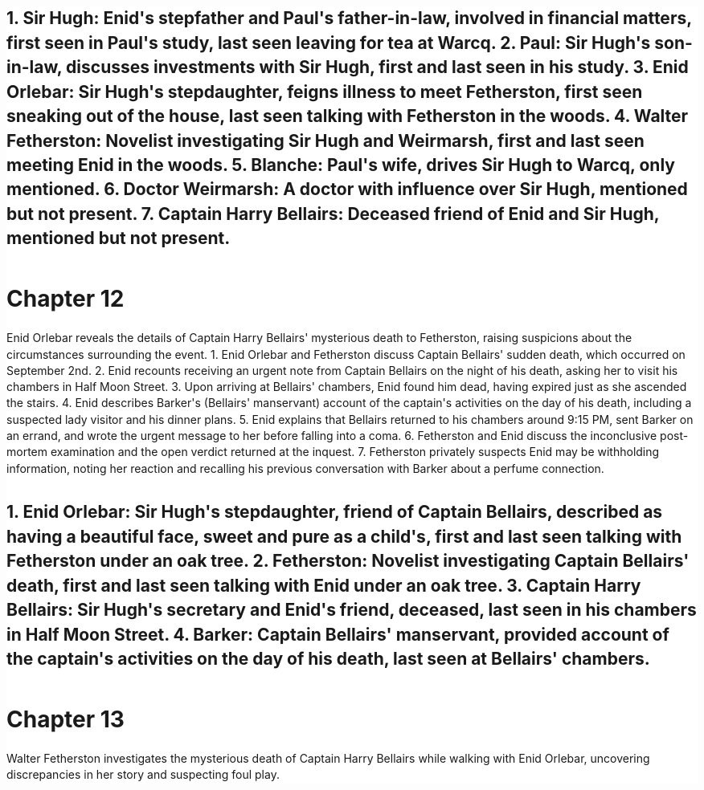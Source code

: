 <characters>1. Sir Hugh: Enid's stepfather and Paul's father-in-law, involved in financial matters, first seen in Paul's study, last seen leaving for tea at Warcq.
2. Paul: Sir Hugh's son-in-law, discusses investments with Sir Hugh, first and last seen in his study.
3. Enid Orlebar: Sir Hugh's stepdaughter, feigns illness to meet Fetherston, first seen sneaking out of the house, last seen talking with Fetherston in the woods.
4. Walter Fetherston: Novelist investigating Sir Hugh and Weirmarsh, first and last seen meeting Enid in the woods.
5. Blanche: Paul's wife, drives Sir Hugh to Warcq, only mentioned.
6. Doctor Weirmarsh: A doctor with influence over Sir Hugh, mentioned but not present.
7. Captain Harry Bellairs: Deceased friend of Enid and Sir Hugh, mentioned but not present.</characters>
----------------
# Chapter 12
<synopsis>
Enid Orlebar reveals the details of Captain Harry Bellairs' mysterious death to Fetherston, raising suspicions about the circumstances surrounding the event.
</synopsis>

<events>
1. Enid Orlebar and Fetherston discuss Captain Bellairs' sudden death, which occurred on September 2nd.
2. Enid recounts receiving an urgent note from Captain Bellairs on the night of his death, asking her to visit his chambers in Half Moon Street.
3. Upon arriving at Bellairs' chambers, Enid found him dead, having expired just as she ascended the stairs.
4. Enid describes Barker's (Bellairs' manservant) account of the captain's activities on the day of his death, including a suspected lady visitor and his dinner plans.
5. Enid explains that Bellairs returned to his chambers around 9:15 PM, sent Barker on an errand, and wrote the urgent message to her before falling into a coma.
6. Fetherston and Enid discuss the inconclusive post-mortem examination and the open verdict returned at the inquest.
7. Fetherston privately suspects Enid may be withholding information, noting her reaction and recalling his previous conversation with Barker about a perfume connection.
</events>

<characters>1. Enid Orlebar: Sir Hugh's stepdaughter, friend of Captain Bellairs, described as having a beautiful face, sweet and pure as a child's, first and last seen talking with Fetherston under an oak tree.
2. Fetherston: Novelist investigating Captain Bellairs' death, first and last seen talking with Enid under an oak tree.
3. Captain Harry Bellairs: Sir Hugh's secretary and Enid's friend, deceased, last seen in his chambers in Half Moon Street.
4. Barker: Captain Bellairs' manservant, provided account of the captain's activities on the day of his death, last seen at Bellairs' chambers.</characters>
----------------
# Chapter 13
<synopsis>
Walter Fetherston investigates the mysterious death of Captain Harry Bellairs while walking with Enid Orlebar, uncovering discrepancies in her story and suspecting foul play.
</synopsis>
